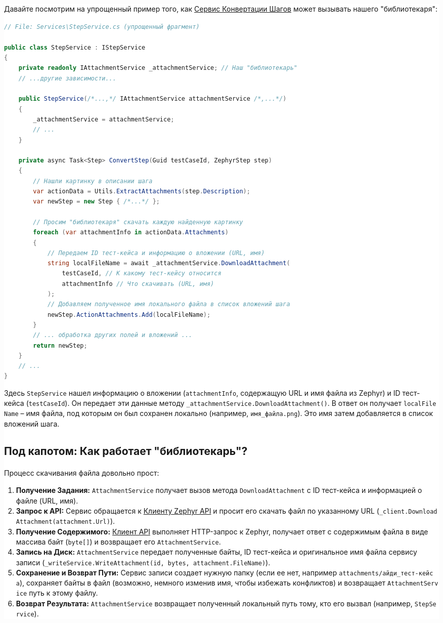 Давайте посмотрим на упрощенный пример того, как [Сервис Конвертации Шагов](05_сервис_конвертации_шагов.md) может вызывать нашего "библиотекаря":

```csharp
// File: Services\StepService.cs (упрощенный фрагмент)

public class StepService : IStepService
{
    private readonly IAttachmentService _attachmentService; // Наш "библиотекарь"
    // ...другие зависимости...

    public StepService(/*...,*/ IAttachmentService attachmentService /*,...*/)
    {
        _attachmentService = attachmentService;
        // ...
    }

    private async Task<Step> ConvertStep(Guid testCaseId, ZephyrStep step)
    {
        // Нашли картинку в описании шага
        var actionData = Utils.ExtractAttachments(step.Description);
        var newStep = new Step { /*...*/ };

        // Просим "библиотекаря" скачать каждую найденную картинку
        foreach (var attachmentInfo in actionData.Attachments)
        {
            // Передаем ID тест-кейса и информацию о вложении (URL, имя)
            string localFileName = await _attachmentService.DownloadAttachment(
                testCaseId, // К какому тест-кейсу относится
                attachmentInfo // Что скачивать (URL, имя)
            );
            // Добавляем полученное имя локального файла в список вложений шага
            newStep.ActionAttachments.Add(localFileName);
        }
        // ... обработка других полей и вложений ...
        return newStep;
    }
    // ...
}
```

Здесь `StepService` нашел информацию о вложении (`attachmentInfo`, содержащую URL и имя файла из Zephyr) и ID тест-кейса (`testCaseId`). Он передает эти данные методу `_attachmentService.DownloadAttachment()`. В ответ он получает `localFileName` – имя файла, под которым он был сохранен локально (например, `имя_файла.png`). Это имя затем добавляется в список вложений шага.

## Под капотом: Как работает "библиотекарь"?

Процесс скачивания файла довольно прост:

1.  **Получение Задания:** `AttachmentService` получает вызов метода `DownloadAttachment` с ID тест-кейса и информацией о файле (URL, имя).
2.  **Запрос к API:** Сервис обращается к [Клиенту Zephyr API](02_клиент_zephyr_api.md) и просит его скачать файл по указанному URL (`_client.DownloadAttachment(attachment.Url)`).
3.  **Получение Содержимого:** [Клиент API](02_клиент_zephyr_api.md) выполняет HTTP-запрос к Zephyr, получает ответ с содержимым файла в виде массива байт (`byte[]`) и возвращает его `AttachmentService`.
4.  **Запись на Диск:** `AttachmentService` передает полученные байты, ID тест-кейса и оригинальное имя файла сервису записи (`_writeService.WriteAttachment(id, bytes, attachment.FileName)`).
5.  **Сохранение и Возврат Пути:** Сервис записи создает нужную папку (если ее нет, например `attachments/айди_тест-кейса`), сохраняет байты в файл (возможно, немного изменив имя, чтобы избежать конфликтов) и возвращает `AttachmentService` путь к этому файлу.
6.  **Возврат Результата:** `AttachmentService` возвращает полученный локальный путь тому, кто его вызвал (например, `StepService`).
